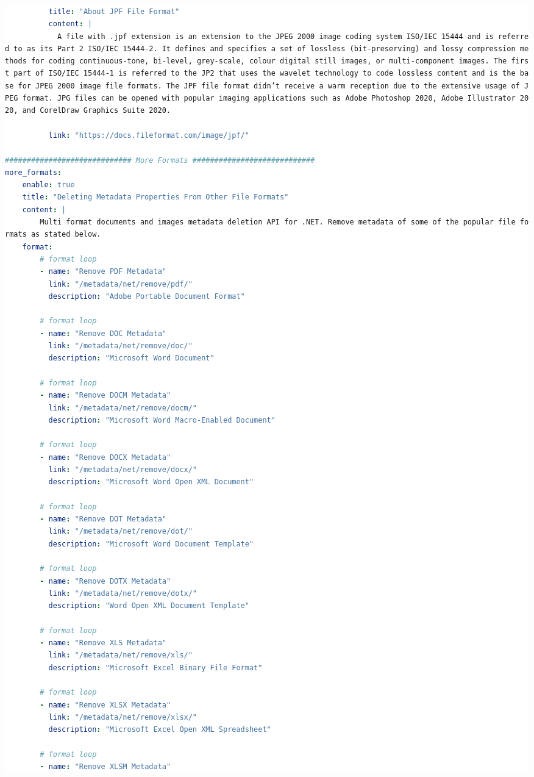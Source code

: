 ```yaml
          title: "About JPF File Format"
          content: |
            A file with .jpf extension is an extension to the JPEG 2000 image coding system ISO/IEC 15444 and is referred to as its Part 2 ISO/IEC 15444-2. It defines and specifies a set of lossless (bit-preserving) and lossy compression methods for coding continuous-tone, bi-level, grey-scale, colour digital still images, or multi-component images. The first part of ISO/IEC 15444-1 is referred to the JP2 that uses the wavelet technology to code lossless content and is the base for JPEG 2000 image file formats. The JPF file format didn’t receive a warm reception due to the extensive usage of JPEG format. JPG files can be opened with popular imaging applications such as Adobe Photoshop 2020, Adobe Illustrator 2020, and CorelDraw Graphics Suite 2020.

          link: "https://docs.fileformat.com/image/jpf/"

############################# More Formats ############################
more_formats:
    enable: true
    title: "Deleting Metadata Properties From Other File Formats"
    content: |
        Multi format documents and images metadata deletion API for .NET. Remove metadata of some of the popular file formats as stated below.
    format: 
        # format loop
        - name: "Remove PDF Metadata"
          link: "/metadata/net/remove/pdf/"
          description: "Adobe Portable Document Format"

        # format loop
        - name: "Remove DOC Metadata"
          link: "/metadata/net/remove/doc/"
          description: "Microsoft Word Document"

        # format loop
        - name: "Remove DOCM Metadata"
          link: "/metadata/net/remove/docm/"
          description: "Microsoft Word Macro-Enabled Document"

        # format loop
        - name: "Remove DOCX Metadata"
          link: "/metadata/net/remove/docx/"
          description: "Microsoft Word Open XML Document"

        # format loop
        - name: "Remove DOT Metadata"
          link: "/metadata/net/remove/dot/"
          description: "Microsoft Word Document Template"

        # format loop
        - name: "Remove DOTX Metadata"
          link: "/metadata/net/remove/dotx/"
          description: "Word Open XML Document Template"

        # format loop
        - name: "Remove XLS Metadata"
          link: "/metadata/net/remove/xls/"
          description: "Microsoft Excel Binary File Format"

        # format loop
        - name: "Remove XLSX Metadata"
          link: "/metadata/net/remove/xlsx/"
          description: "Microsoft Excel Open XML Spreadsheet"

        # format loop
        - name: "Remove XLSM Metadata"
```